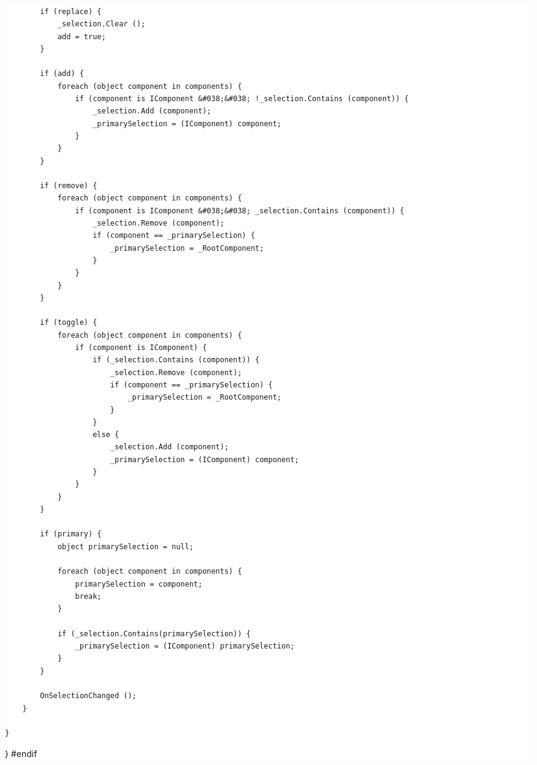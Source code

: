 			
			if (replace) {
				_selection.Clear ();
				add = true;
			}
						
			if (add) {
				foreach (object component in components) {
					if (component is IComponent &#038;&#038; !_selection.Contains (component)) {
						_selection.Add (component);
						_primarySelection = (IComponent) component;
					}
				}
			}

			if (remove) {
				foreach (object component in components) {
					if (component is IComponent &#038;&#038; _selection.Contains (component)) {
						_selection.Remove (component);
						if (component == _primarySelection) {
							_primarySelection = _RootComponent;
						}
					}
				}
			}

			if (toggle) {
				foreach (object component in components) {
					if (component is IComponent) {
						if (_selection.Contains (component)) {
							_selection.Remove (component);
							if (component == _primarySelection) {
								_primarySelection = _RootComponent;
							}
						}
						else {
							_selection.Add (component);
							_primarySelection = (IComponent) component;
						}
					}
				}
			}
                
			if (primary) {
				object primarySelection = null;

				foreach (object component in components) {
					primarySelection = component;
					break;
				}
				
				if (_selection.Contains(primarySelection)) {
					_primarySelection = (IComponent) primarySelection;
				} 
			}				
						
			OnSelectionChanged ();
		}
		
	}

}
#endif</pre>